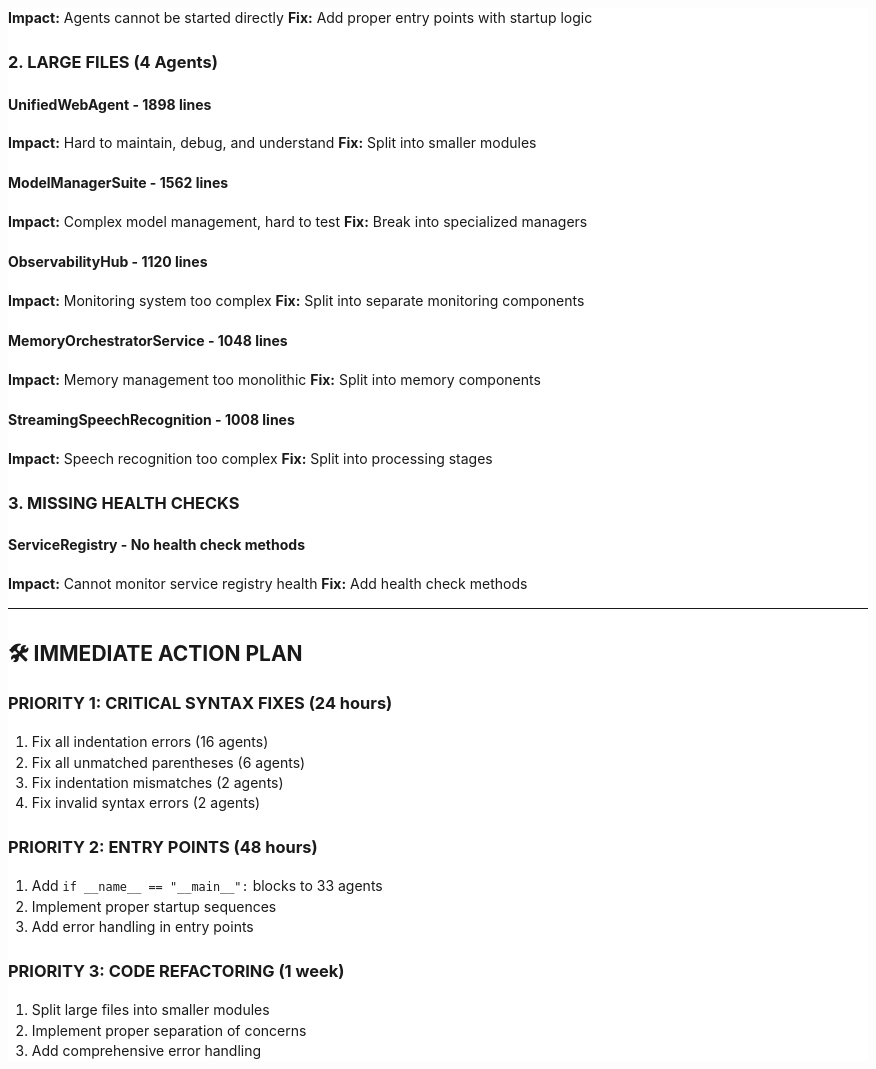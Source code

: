 **Impact:** Agents cannot be started directly
**Fix:** Add proper entry points with startup logic

### **2. LARGE FILES (4 Agents)**

#### **UnifiedWebAgent** - 1898 lines
**Impact:** Hard to maintain, debug, and understand
**Fix:** Split into smaller modules

#### **ModelManagerSuite** - 1562 lines
**Impact:** Complex model management, hard to test
**Fix:** Break into specialized managers

#### **ObservabilityHub** - 1120 lines
**Impact:** Monitoring system too complex
**Fix:** Split into separate monitoring components

#### **MemoryOrchestratorService** - 1048 lines
**Impact:** Memory management too monolithic
**Fix:** Split into memory components

#### **StreamingSpeechRecognition** - 1008 lines
**Impact:** Speech recognition too complex
**Fix:** Split into processing stages

### **3. MISSING HEALTH CHECKS**

#### **ServiceRegistry** - No health check methods
**Impact:** Cannot monitor service registry health
**Fix:** Add health check methods

---

## 🛠️ IMMEDIATE ACTION PLAN

### **PRIORITY 1: CRITICAL SYNTAX FIXES (24 hours)**
1. Fix all indentation errors (16 agents)
2. Fix all unmatched parentheses (6 agents)
3. Fix indentation mismatches (2 agents)
4. Fix invalid syntax errors (2 agents)

### **PRIORITY 2: ENTRY POINTS (48 hours)**
1. Add `if __name__ == "__main__":` blocks to 33 agents
2. Implement proper startup sequences
3. Add error handling in entry points

### **PRIORITY 3: CODE REFACTORING (1 week)**
1. Split large files into smaller modules
2. Implement proper separation of concerns
3. Add comprehensive error handling
